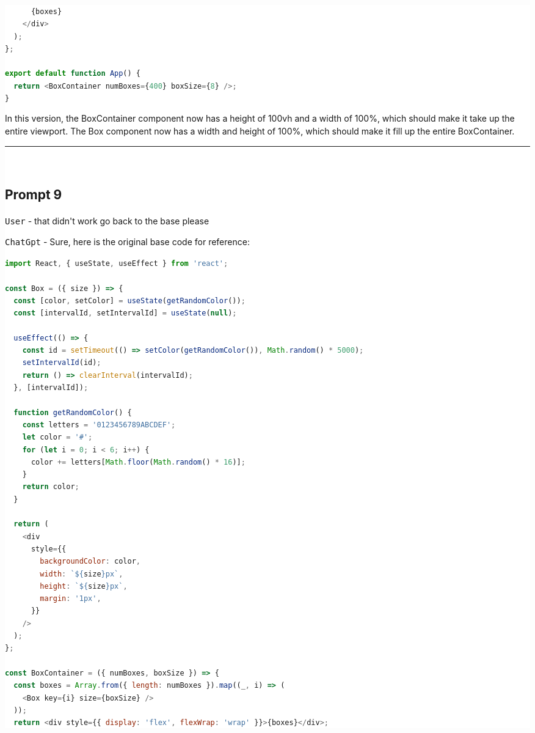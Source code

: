 ```javascript
      {boxes}
    </div>
  );
};

export default function App() {
  return <BoxContainer numBoxes={400} boxSize={8} />;
}
```

In this version, the BoxContainer component now has a height of 100vh and a width of 100%, which should make it take up the entire viewport. The Box component now has a width and height of 100%, which should make it fill up the entire BoxContainer.


<hr/>
<br/>

## Prompt 9

<kbd>User</kbd> - 
that didn't work go back to the base please

<kbd>ChatGpt</kbd> - 
Sure, here is the original base code for reference:

```javascript
import React, { useState, useEffect } from 'react';

const Box = ({ size }) => {
  const [color, setColor] = useState(getRandomColor());
  const [intervalId, setIntervalId] = useState(null);

  useEffect(() => {
    const id = setTimeout(() => setColor(getRandomColor()), Math.random() * 5000);
    setIntervalId(id);
    return () => clearInterval(intervalId);
  }, [intervalId]);

  function getRandomColor() {
    const letters = '0123456789ABCDEF';
    let color = '#';
    for (let i = 0; i < 6; i++) {
      color += letters[Math.floor(Math.random() * 16)];
    }
    return color;
  }

  return (
    <div
      style={{
        backgroundColor: color,
        width: `${size}px`,
        height: `${size}px`,
        margin: '1px',
      }}
    />
  );
};

const BoxContainer = ({ numBoxes, boxSize }) => {
  const boxes = Array.from({ length: numBoxes }).map((_, i) => (
    <Box key={i} size={boxSize} />
  ));
  return <div style={{ display: 'flex', flexWrap: 'wrap' }}>{boxes}</div>;
```